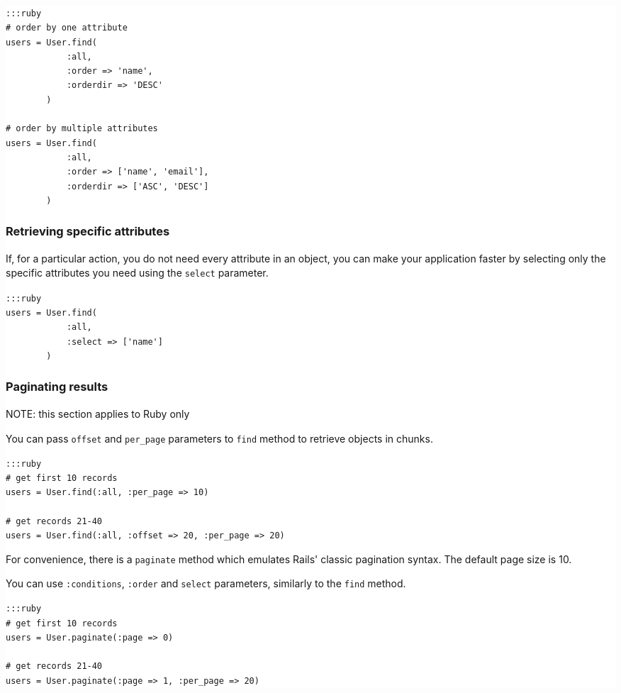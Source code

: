     :::ruby
    # order by one attribute
    users = User.find(
                :all,
                :order => 'name',
                :orderdir => 'DESC'
            )

    # order by multiple attributes
    users = User.find(
                :all,
                :order => ['name', 'email'],
                :orderdir => ['ASC', 'DESC']
            )

### Retrieving specific attributes
If, for a particular action, you do not need every attribute in an object, you can make your application faster by selecting only the specific attributes you need using the `select` parameter.

    :::ruby
    users = User.find(
                :all,
                :select => ['name']
            )

### Paginating results
NOTE: this section applies to Ruby only

You can pass `offset` and `per_page` parameters to `find` method to retrieve objects in chunks.

    :::ruby
    # get first 10 records
    users = User.find(:all, :per_page => 10)

    # get records 21-40
    users = User.find(:all, :offset => 20, :per_page => 20)

For convenience, there is a `paginate` method which emulates Rails' classic pagination syntax. The default page size is 10.

You can use `:conditions`, `:order` and `select` parameters, similarly to the `find` method.

    :::ruby
    # get first 10 records
    users = User.paginate(:page => 0)

    # get records 21-40
    users = User.paginate(:page => 1, :per_page => 20)
